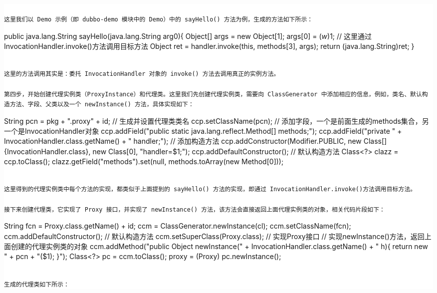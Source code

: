 ```

这里我们以 Demo 示例（即 dubbo-demo 模块中的 Demo）中的 sayHello() 方法为例，生成的方法如下所示：

```

public java.lang.String sayHello(java.lang.String arg0){
  Object[] args = new Object[1];
  args[0] = ($w)$1;
  // 这里通过InvocationHandler.invoke()方法调用目标方法
  Object ret = handler.invoke(this, methods[3], args);
  return (java.lang.String)ret;
}

```

这里的方法调用其实是：委托 InvocationHandler 对象的 invoke() 方法去调用真正的实例方法。

第四步，开始创建代理实例类（ProxyInstance）和代理类。这里我们先创建代理实例类，需要向 ClassGenerator 中添加相应的信息，例如，类名、默认构造方法、字段、父类以及一个 newInstance() 方法，具体实现如下：

```

String pcn = pkg + ".proxy" + id; // 生成并设置代理类类名
ccp.setClassName(pcn);
// 添加字段，一个是前面生成的methods集合，另一个是InvocationHandler对象
ccp.addField("public static java.lang.reflect.Method[] methods;");
ccp.addField("private " + InvocationHandler.class.getName() + " handler;");
// 添加构造方法
ccp.addConstructor(Modifier.PUBLIC, new Class<?>[]{InvocationHandler.class}, new Class<?>[0], "handler=$1;");
ccp.addDefaultConstructor(); // 默认构造方法
Class<?> clazz = ccp.toClass();
clazz.getField("methods").set(null, methods.toArray(new Method[0]));

```

这里得到的代理实例类中每个方法的实现，都类似于上面提到的 sayHello() 方法的实现，即通过 InvocationHandler.invoke()方法调用目标方法。

接下来创建代理类，它实现了 Proxy 接口，并实现了 newInstance() 方法，该方法会直接返回上面代理实例类的对象，相关代码片段如下：

```

String fcn = Proxy.class.getName() + id;
ccm = ClassGenerator.newInstance(cl);
ccm.setClassName(fcn);
ccm.addDefaultConstructor(); // 默认构造方法
ccm.setSuperClass(Proxy.class); // 实现Proxy接口
// 实现newInstance()方法，返回上面创建的代理实例类的对象
ccm.addMethod("public Object newInstance(" + InvocationHandler.class.getName() + " h){ return new " + pcn + "($1); }");
Class<?> pc = ccm.toClass();
proxy = (Proxy) pc.newInstance();

```

生成的代理类如下所示：

```
